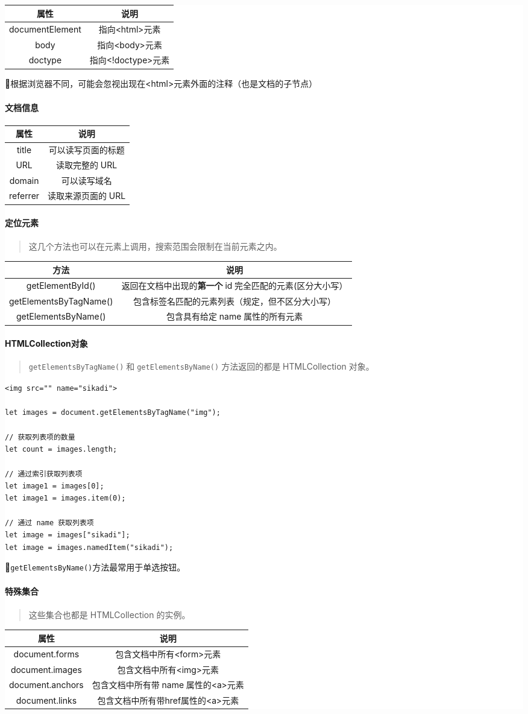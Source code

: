  属性 | 说明
 :-: | :-: 
 documentElement | 指向<html\>元素
 body | 指向<body\>元素
 doctype | 指向<!doctype\>元素

:frog:根据浏览器不同，可能会忽视出现在<html\>元素外面的注释（也是文档的子节点）


#### 文档信息  

 属性 | 说明
 :-: | :-: 
 title | 可以读写页面的标题
 URL | 读取完整的 URL
 domain | 可以读写域名
 referrer | 读取来源页面的 URL

#### 定位元素
> 这几个方法也可以在元素上调用，搜索范围会限制在当前元素之内。

 方法 | 说明
 :-: | :-: 
 getElementById() | 返回在文档中出现的**第一个** id 完全匹配的元素(区分大小写）
 getElementsByTagName() | 包含标签名匹配的元素列表（规定，但不区分大小写）
 getElementsByName() | 包含具有给定 name 属性的所有元素

#### HTMLCollection对象
> `getElementsByTagName()` 和 `getElementsByName()` 方法返回的都是 HTMLCollection 对象。
```
<img src="" name="sikadi">

let images = document.getElementsByTagName("img");

// 获取列表项的数量
let count = images.length;

// 通过索引获取列表项
let image1 = images[0];
let image1 = images.item(0);

// 通过 name 获取列表项
let image = images["sikadi"];
let image = images.namedItem("sikadi");
```

:frog:`getElementsByName()`方法最常用于单选按钮。

#### 特殊集合
> 这些集合也都是 HTMLCollection 的实例。

 属性 | 说明
 :-: | :-: 
 document.forms | 包含文档中所有<form\>元素
 document.images | 包含文档中所有<img\>元素
 document.anchors | 包含文档中所有带 name 属性的<a\>元素
 document.links | 包含文档中所有带href属性的<a\>元素
